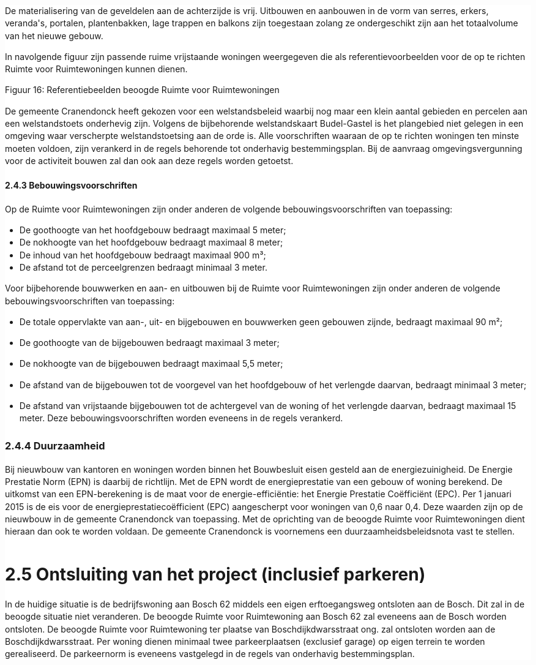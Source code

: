 De materialisering van de geveldelen aan de achterzijde is vrij. Uitbouwen en aanbouwen in de vorm van serres, erkers, veranda's, portalen, plantenbakken, lage trappen en balkons zijn toegestaan zolang ze ondergeschikt zijn aan het totaalvolume van het nieuwe gebouw.

In navolgende figuur zijn passende ruime vrijstaande woningen weergegeven die als referentievoorbeelden voor de op te richten Ruimte voor Ruimtewoningen kunnen dienen.

Figuur 16: Referentiebeelden beoogde Ruimte voor Ruimtewoningen

De gemeente Cranendonck heeft gekozen voor een welstandsbeleid waarbij nog maar een klein aantal gebieden en percelen aan een welstandstoets onderhevig zijn. Volgens de bijbehorende welstandskaart Budel-Gastel is het plangebied niet gelegen in een omgeving waar verscherpte welstandstoetsing aan de orde is. Alle voorschriften waaraan de op te richten woningen ten minste moeten voldoen, zijn verankerd in de regels behorende tot onderhavig bestemmingsplan. Bij de aanvraag omgevingsvergunning voor de activiteit bouwen zal dan ook aan deze regels worden getoetst.

#### **2.4.3 Bebouwingsvoorschriften**

Op de Ruimte voor Ruimtewoningen zijn onder anderen de volgende bebouwingsvoorschriften van toepassing:

- De goothoogte van het hoofdgebouw bedraagt maximaal 5 meter;
- De nokhoogte van het hoofdgebouw bedraagt maximaal 8 meter;
- De inhoud van het hoofdgebouw bedraagt maximaal 900 m³;
- De afstand tot de perceelgrenzen bedraagt minimaal 3 meter.

Voor bijbehorende bouwwerken en aan- en uitbouwen bij de Ruimte voor Ruimtewoningen zijn onder anderen de volgende bebouwingsvoorschriften van toepassing:

- De totale oppervlakte van aan-, uit- en bijgebouwen en bouwwerken geen gebouwen zijnde, bedraagt maximaal 90 m²;
- De goothoogte van de bijgebouwen bedraagt maximaal 3 meter;
- De nokhoogte van de bijgebouwen bedraagt maximaal 5,5 meter;
- De afstand van de bijgebouwen tot de voorgevel van het hoofdgebouw of het verlengde daarvan, bedraagt minimaal 3 meter;

- De afstand van vrijstaande bijgebouwen tot de achtergevel van de woning of het verlengde daarvan, bedraagt maximaal 15 meter.
Deze bebouwingsvoorschriften worden eveneens in de regels verankerd.

### **2.4.4 Duurzaamheid**

Bij nieuwbouw van kantoren en woningen worden binnen het Bouwbesluit eisen gesteld aan de energiezuinigheid. De Energie Prestatie Norm (EPN) is daarbij de richtlijn. Met de EPN wordt de energieprestatie van een gebouw of woning berekend. De uitkomst van een EPN-berekening is de maat voor de energie-efficiëntie: het Energie Prestatie Coëfficiënt (EPC). Per 1 januari 2015 is de eis voor de energieprestatiecoëfficient (EPC) aangescherpt voor woningen van 0,6 naar 0,4. Deze waarden zijn op de nieuwbouw in de gemeente Cranendonck van toepassing. Met de oprichting van de beoogde Ruimte voor Ruimtewoningen dient hieraan dan ook te worden voldaan. De gemeente Cranendonck is voornemens een duurzaamheidsbeleidsnota vast te stellen.

# **2.5 Ontsluiting van het project (inclusief parkeren)**

In de huidige situatie is de bedrijfswoning aan Bosch 62 middels een eigen erftoegangsweg ontsloten aan de Bosch. Dit zal in de beoogde situatie niet veranderen. De beoogde Ruimte voor Ruimtewoning aan Bosch 62 zal eveneens aan de Bosch worden ontsloten. De beoogde Ruimte voor Ruimtewoning ter plaatse van Boschdijkdwarsstraat ong. zal ontsloten worden aan de Boschdijkdwarsstraat. Per woning dienen minimaal twee parkeerplaatsen (exclusief garage) op eigen terrein te worden gerealiseerd. De parkeernorm is eveneens vastgelegd in de regels van onderhavig bestemmingsplan.
